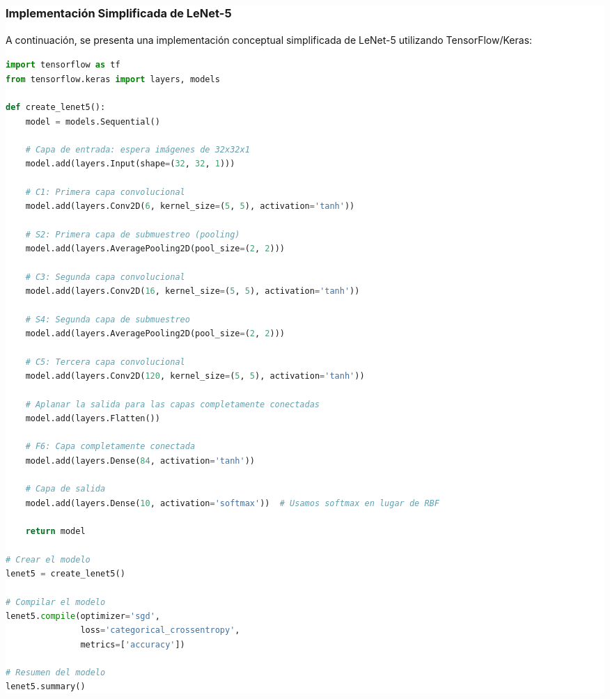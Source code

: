 ### Implementación Simplificada de LeNet-5

A continuación, se presenta una implementación conceptual simplificada de LeNet-5 utilizando TensorFlow/Keras:

```python
import tensorflow as tf
from tensorflow.keras import layers, models

def create_lenet5():
    model = models.Sequential()
    
    # Capa de entrada: espera imágenes de 32x32x1
    model.add(layers.Input(shape=(32, 32, 1)))
    
    # C1: Primera capa convolucional
    model.add(layers.Conv2D(6, kernel_size=(5, 5), activation='tanh'))
    
    # S2: Primera capa de submuestreo (pooling)
    model.add(layers.AveragePooling2D(pool_size=(2, 2)))
    
    # C3: Segunda capa convolucional
    model.add(layers.Conv2D(16, kernel_size=(5, 5), activation='tanh'))
    
    # S4: Segunda capa de submuestreo
    model.add(layers.AveragePooling2D(pool_size=(2, 2)))
    
    # C5: Tercera capa convolucional
    model.add(layers.Conv2D(120, kernel_size=(5, 5), activation='tanh'))
    
    # Aplanar la salida para las capas completamente conectadas
    model.add(layers.Flatten())
    
    # F6: Capa completamente conectada
    model.add(layers.Dense(84, activation='tanh'))
    
    # Capa de salida
    model.add(layers.Dense(10, activation='softmax'))  # Usamos softmax en lugar de RBF
    
    return model

# Crear el modelo
lenet5 = create_lenet5()

# Compilar el modelo
lenet5.compile(optimizer='sgd',
               loss='categorical_crossentropy',
               metrics=['accuracy'])

# Resumen del modelo
lenet5.summary()
```
